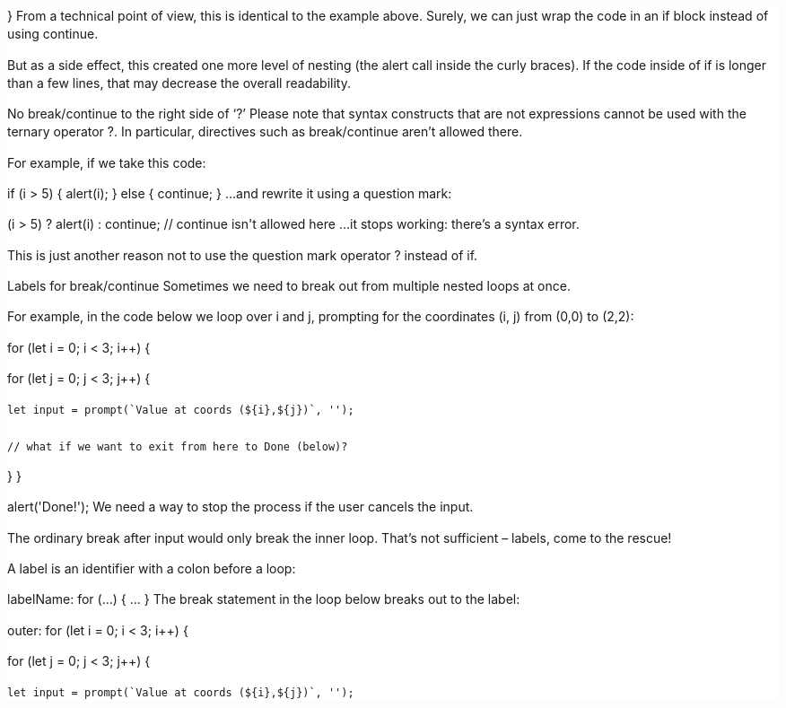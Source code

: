 }
From a technical point of view, this is identical to the example above. Surely, we can just wrap the code in an if block instead of using continue.

But as a side effect, this created one more level of nesting (the alert call inside the curly braces). If the code inside of if is longer than a few lines, that may decrease the overall readability.

No break/continue to the right side of ‘?’
Please note that syntax constructs that are not expressions cannot be used with the ternary operator ?. In particular, directives such as break/continue aren’t allowed there.

For example, if we take this code:

if (i > 5) {
  alert(i);
} else {
  continue;
}
…and rewrite it using a question mark:

(i > 5) ? alert(i) : continue; // continue isn't allowed here
…it stops working: there’s a syntax error.

This is just another reason not to use the question mark operator ? instead of if.

Labels for break/continue
Sometimes we need to break out from multiple nested loops at once.

For example, in the code below we loop over i and j, prompting for the coordinates (i, j) from (0,0) to (2,2):

for (let i = 0; i < 3; i++) {

  for (let j = 0; j < 3; j++) {

    let input = prompt(`Value at coords (${i},${j})`, '');

    // what if we want to exit from here to Done (below)?
  }
}

alert('Done!');
We need a way to stop the process if the user cancels the input.

The ordinary break after input would only break the inner loop. That’s not sufficient – labels, come to the rescue!

A label is an identifier with a colon before a loop:

labelName: for (...) {
  ...
}
The break <labelName> statement in the loop below breaks out to the label:

outer: for (let i = 0; i < 3; i++) {

  for (let j = 0; j < 3; j++) {

    let input = prompt(`Value at coords (${i},${j})`, '');
